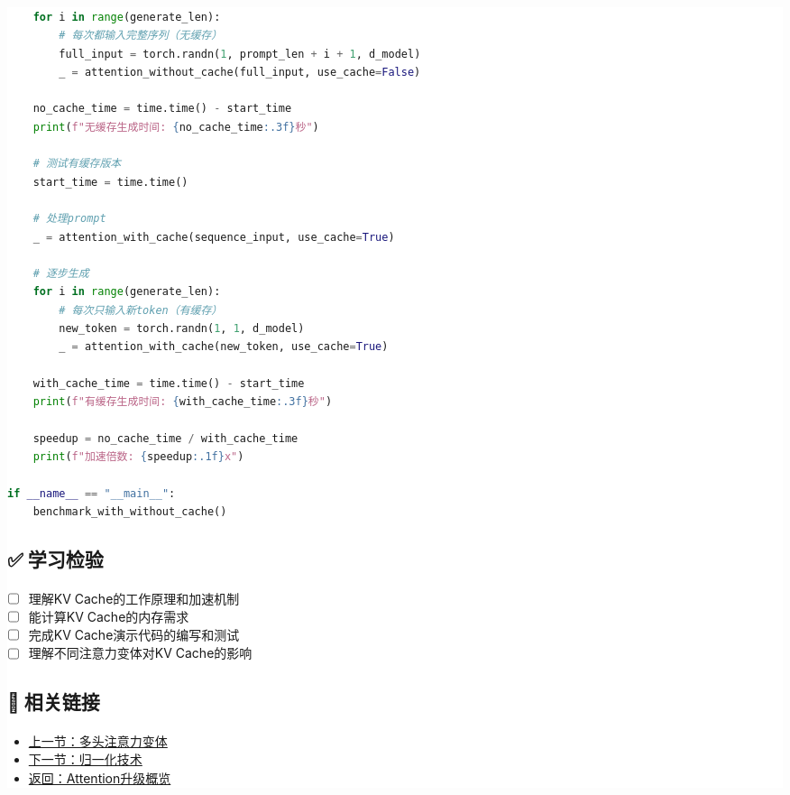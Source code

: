 ```python
    for i in range(generate_len):
        # 每次都输入完整序列（无缓存）
        full_input = torch.randn(1, prompt_len + i + 1, d_model)
        _ = attention_without_cache(full_input, use_cache=False)
    
    no_cache_time = time.time() - start_time
    print(f"无缓存生成时间: {no_cache_time:.3f}秒")
    
    # 测试有缓存版本  
    start_time = time.time()
    
    # 处理prompt
    _ = attention_with_cache(sequence_input, use_cache=True)
    
    # 逐步生成
    for i in range(generate_len):
        # 每次只输入新token（有缓存）
        new_token = torch.randn(1, 1, d_model)
        _ = attention_with_cache(new_token, use_cache=True)
    
    with_cache_time = time.time() - start_time
    print(f"有缓存生成时间: {with_cache_time:.3f}秒")
    
    speedup = no_cache_time / with_cache_time
    print(f"加速倍数: {speedup:.1f}x")

if __name__ == "__main__":
    benchmark_with_without_cache()
```

## ✅ 学习检验

- [ ] 理解KV Cache的工作原理和加速机制
- [ ] 能计算KV Cache的内存需求
- [ ] 完成KV Cache演示代码的编写和测试
- [ ] 理解不同注意力变体对KV Cache的影响

## 🔗 相关链接

- [上一节：多头注意力变体](mha-variants.md)
- [下一节：归一化技术](normalization.md)
- [返回：Attention升级概览](index.md)